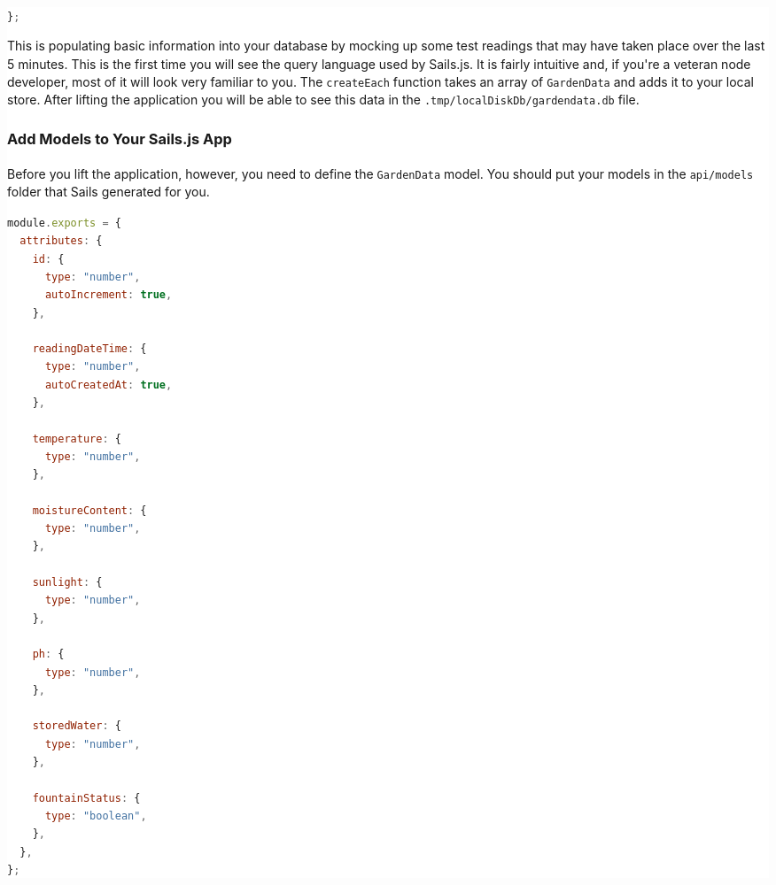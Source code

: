 ```javascript
};
```

This is populating basic information into your database by mocking up some test readings that may have taken place over the last 5 minutes. This is the first time you will see the query language used by Sails.js. It is fairly intuitive and, if you're a veteran node developer, most of it will look very familiar to you. The `createEach` function takes an array of `GardenData` and adds it to your local store. After lifting the application you will be able to see this data in the `.tmp/localDiskDb/gardendata.db` file.

### Add Models to Your Sails.js App

Before you lift the application, however, you need to define the `GardenData` model. You should put your models in the `api/models` folder that Sails generated for you.

```javascript
module.exports = {
  attributes: {
    id: {
      type: "number",
      autoIncrement: true,
    },

    readingDateTime: {
      type: "number",
      autoCreatedAt: true,
    },

    temperature: {
      type: "number",
    },

    moistureContent: {
      type: "number",
    },

    sunlight: {
      type: "number",
    },

    ph: {
      type: "number",
    },

    storedWater: {
      type: "number",
    },

    fountainStatus: {
      type: "boolean",
    },
  },
};
```
